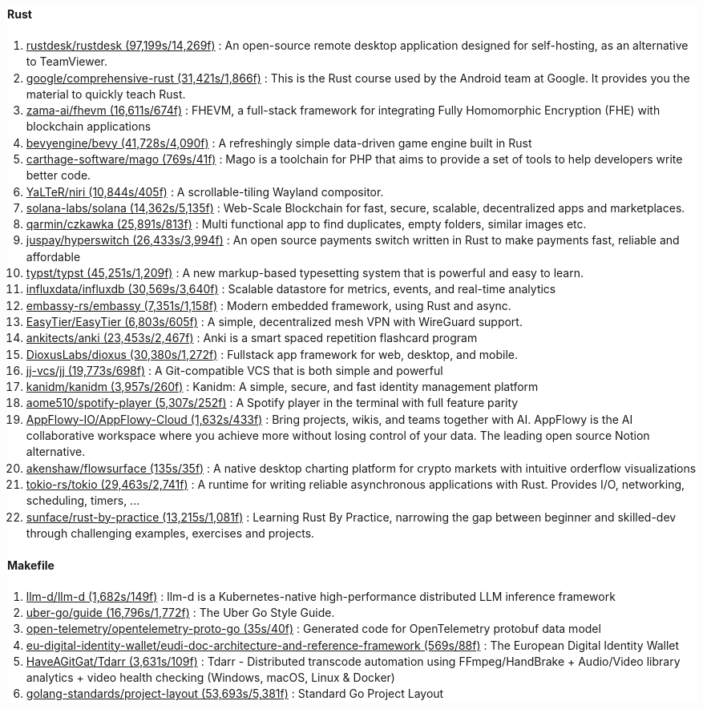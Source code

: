 #### Rust
1. [rustdesk/rustdesk (97,199s/14,269f)](https://github.com/rustdesk/rustdesk) : An open-source remote desktop application designed for self-hosting, as an alternative to TeamViewer.
2. [google/comprehensive-rust (31,421s/1,866f)](https://github.com/google/comprehensive-rust) : This is the Rust course used by the Android team at Google. It provides you the material to quickly teach Rust.
3. [zama-ai/fhevm (16,611s/674f)](https://github.com/zama-ai/fhevm) : FHEVM, a full-stack framework for integrating Fully Homomorphic Encryption (FHE) with blockchain applications
4. [bevyengine/bevy (41,728s/4,090f)](https://github.com/bevyengine/bevy) : A refreshingly simple data-driven game engine built in Rust
5. [carthage-software/mago (769s/41f)](https://github.com/carthage-software/mago) : Mago is a toolchain for PHP that aims to provide a set of tools to help developers write better code.
6. [YaLTeR/niri (10,844s/405f)](https://github.com/YaLTeR/niri) : A scrollable-tiling Wayland compositor.
7. [solana-labs/solana (14,362s/5,135f)](https://github.com/solana-labs/solana) : Web-Scale Blockchain for fast, secure, scalable, decentralized apps and marketplaces.
8. [qarmin/czkawka (25,891s/813f)](https://github.com/qarmin/czkawka) : Multi functional app to find duplicates, empty folders, similar images etc.
9. [juspay/hyperswitch (26,433s/3,994f)](https://github.com/juspay/hyperswitch) : An open source payments switch written in Rust to make payments fast, reliable and affordable
10. [typst/typst (45,251s/1,209f)](https://github.com/typst/typst) : A new markup-based typesetting system that is powerful and easy to learn.
11. [influxdata/influxdb (30,569s/3,640f)](https://github.com/influxdata/influxdb) : Scalable datastore for metrics, events, and real-time analytics
12. [embassy-rs/embassy (7,351s/1,158f)](https://github.com/embassy-rs/embassy) : Modern embedded framework, using Rust and async.
13. [EasyTier/EasyTier (6,803s/605f)](https://github.com/EasyTier/EasyTier) : A simple, decentralized mesh VPN with WireGuard support.
14. [ankitects/anki (23,453s/2,467f)](https://github.com/ankitects/anki) : Anki is a smart spaced repetition flashcard program
15. [DioxusLabs/dioxus (30,380s/1,272f)](https://github.com/DioxusLabs/dioxus) : Fullstack app framework for web, desktop, and mobile.
16. [jj-vcs/jj (19,773s/698f)](https://github.com/jj-vcs/jj) : A Git-compatible VCS that is both simple and powerful
17. [kanidm/kanidm (3,957s/260f)](https://github.com/kanidm/kanidm) : Kanidm: A simple, secure, and fast identity management platform
18. [aome510/spotify-player (5,307s/252f)](https://github.com/aome510/spotify-player) : A Spotify player in the terminal with full feature parity
19. [AppFlowy-IO/AppFlowy-Cloud (1,632s/433f)](https://github.com/AppFlowy-IO/AppFlowy-Cloud) : Bring projects, wikis, and teams together with AI. AppFlowy is the AI collaborative workspace where you achieve more without losing control of your data. The leading open source Notion alternative.
20. [akenshaw/flowsurface (135s/35f)](https://github.com/akenshaw/flowsurface) : A native desktop charting platform for crypto markets with intuitive orderflow visualizations
21. [tokio-rs/tokio (29,463s/2,741f)](https://github.com/tokio-rs/tokio) : A runtime for writing reliable asynchronous applications with Rust. Provides I/O, networking, scheduling, timers, ...
22. [sunface/rust-by-practice (13,215s/1,081f)](https://github.com/sunface/rust-by-practice) : Learning Rust By Practice, narrowing the gap between beginner and skilled-dev through challenging examples, exercises and projects.

#### Makefile
1. [llm-d/llm-d (1,682s/149f)](https://github.com/llm-d/llm-d) : llm-d is a Kubernetes-native high-performance distributed LLM inference framework
2. [uber-go/guide (16,796s/1,772f)](https://github.com/uber-go/guide) : The Uber Go Style Guide.
3. [open-telemetry/opentelemetry-proto-go (35s/40f)](https://github.com/open-telemetry/opentelemetry-proto-go) : Generated code for OpenTelemetry protobuf data model
4. [eu-digital-identity-wallet/eudi-doc-architecture-and-reference-framework (569s/88f)](https://github.com/eu-digital-identity-wallet/eudi-doc-architecture-and-reference-framework) : The European Digital Identity Wallet
5. [HaveAGitGat/Tdarr (3,631s/109f)](https://github.com/HaveAGitGat/Tdarr) : Tdarr - Distributed transcode automation using FFmpeg/HandBrake + Audio/Video library analytics + video health checking (Windows, macOS, Linux & Docker)
6. [golang-standards/project-layout (53,693s/5,381f)](https://github.com/golang-standards/project-layout) : Standard Go Project Layout
